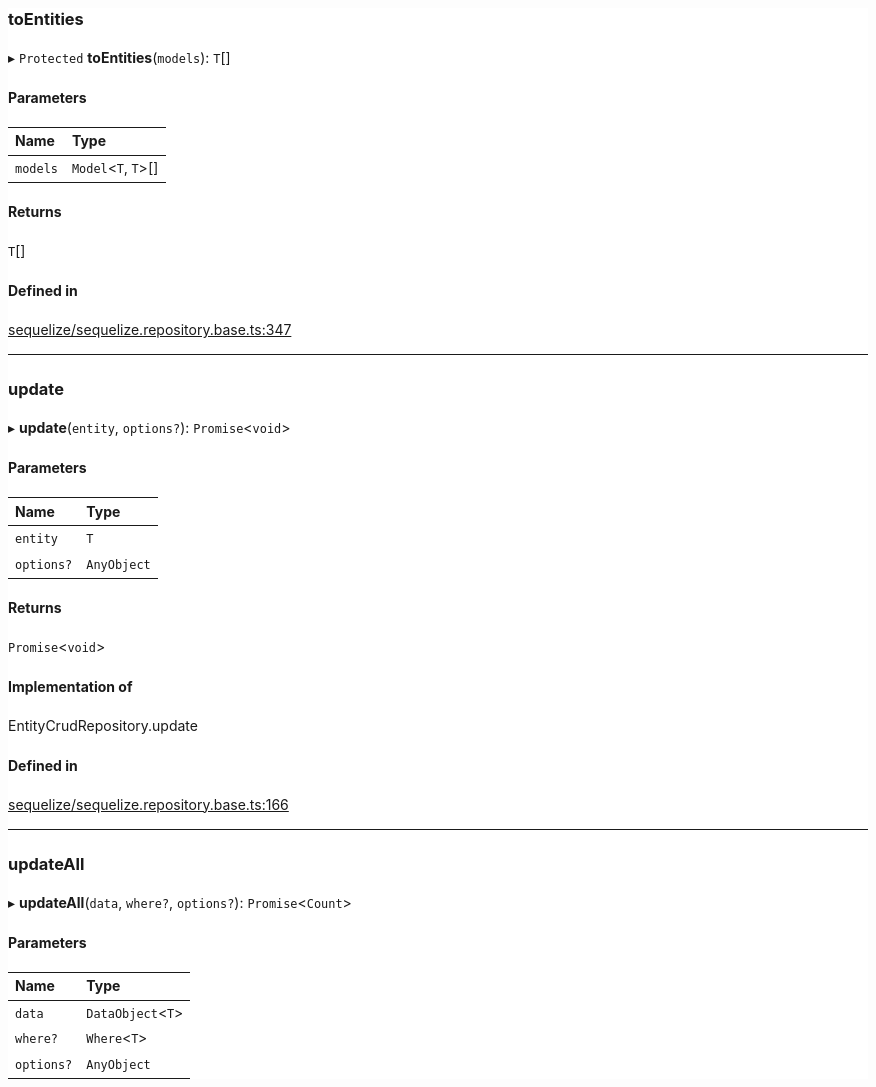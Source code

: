 ### toEntities

▸ `Protected` **toEntities**(`models`): `T`[]

#### Parameters

| Name | Type |
| :------ | :------ |
| `models` | `Model`<`T`, `T`\>[] |

#### Returns

`T`[]

#### Defined in

[sequelize/sequelize.repository.base.ts:347](https://github.com/sourcefuse/loopback4-sequelize/blob/de4037c/src/sequelize/sequelize.repository.base.ts#L347)

___

### update

▸ **update**(`entity`, `options?`): `Promise`<`void`\>

#### Parameters

| Name | Type |
| :------ | :------ |
| `entity` | `T` |
| `options?` | `AnyObject` |

#### Returns

`Promise`<`void`\>

#### Implementation of

EntityCrudRepository.update

#### Defined in

[sequelize/sequelize.repository.base.ts:166](https://github.com/sourcefuse/loopback4-sequelize/blob/de4037c/src/sequelize/sequelize.repository.base.ts#L166)

___

### updateAll

▸ **updateAll**(`data`, `where?`, `options?`): `Promise`<`Count`\>

#### Parameters

| Name | Type |
| :------ | :------ |
| `data` | `DataObject`<`T`\> |
| `where?` | `Where`<`T`\> |
| `options?` | `AnyObject` |
